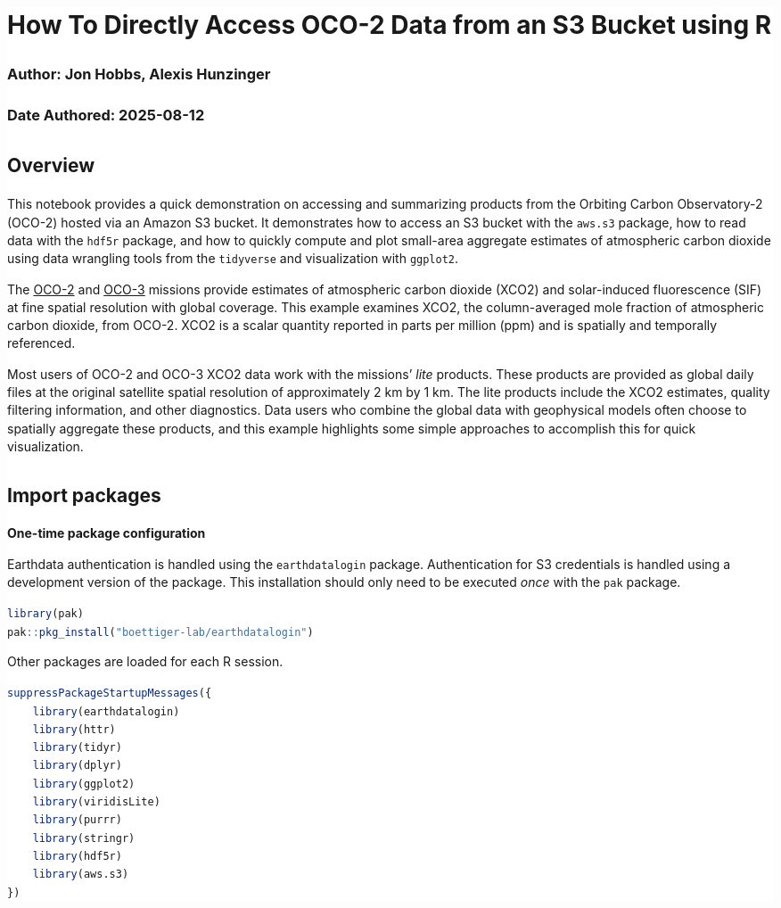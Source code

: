 How To Directly Access OCO-2 Data from an S3 Bucket using R
================

### Author: Jon Hobbs, Alexis Hunzinger

### Date Authored: 2025-08-12

## Overview

This notebook provides a quick demonstration on accessing and
summarizing products from the Orbiting Carbon Observatory-2 (OCO-2)
hosted via an Amazon S3 bucket. It demonstrates how to access an S3
bucket with the `aws.s3` package, how to read data with the `hdf5r`
package, and how to quickly compute and plot small-area aggregate
estimates of atmospheric carbon dioxide using data wrangling tools from
the `tidyverse` and visualization with `ggplot2`.

The [OCO-2](https://doi.org/10.5067/70K2B2W8MNGY) and
[OCO-3](https://doi.org/10.5067/8U0VGVQC7HZG) missions provide estimates
of atmospheric carbon dioxide (XCO2) and solar-induced fluorescence
(SIF) at fine spatial resolution with global coverage. This example
examines XCO2, the column-averaged mole fraction of atmospheric carbon
dioxide, from OCO-2. XCO2 is a scalar quantity reported in parts per
million (ppm) and is spatially and temporally referenced.

Most users of OCO-2 and OCO-3 XCO2 data work with the missions’ *lite*
products. These products are provided as global daily files at the
original satellite spatial resolution of approximately 2 km by 1 km. The
lite products include the XCO2 estimates, quality filtering information,
and other diagnostics. Data users who combine the global data with
geophysical models often choose to spatially aggregate these products,
and this example highlights some simple approaches to accomplish this
for quick visualization.

## Import packages

**One-time package configuration**

Earthdata authentication is handled using the `earthdatalogin` package.
Authentication for S3 credentials is handled using a development version
of the package. This installation should only need to be executed *once*
with the `pak` package.

``` r
library(pak)
pak::pkg_install("boettiger-lab/earthdatalogin")
```

Other packages are loaded for each R session.

``` r
suppressPackageStartupMessages({ 
    library(earthdatalogin)  
    library(httr)
    library(tidyr)
    library(dplyr)
    library(ggplot2)
    library(viridisLite)
    library(purrr)
    library(stringr)
    library(hdf5r)
    library(aws.s3)
})
```
